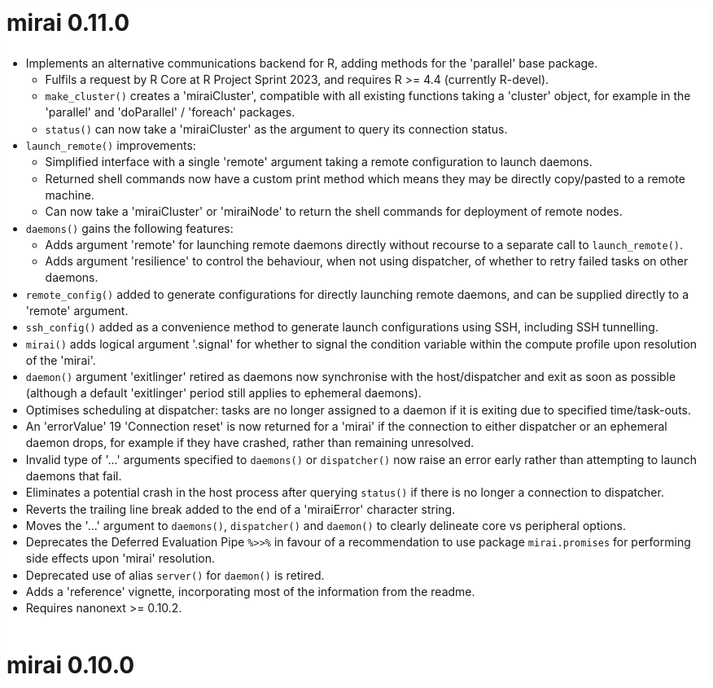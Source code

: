 # mirai 0.11.0

* Implements an alternative communications backend for R, adding methods for the 'parallel' base package.
  + Fulfils a request by R Core at R Project Sprint 2023, and requires R >= 4.4 (currently R-devel).
  + `make_cluster()` creates a 'miraiCluster', compatible with all existing functions taking a 'cluster' object, for example in the 'parallel' and 'doParallel' / 'foreach' packages.
  + `status()` can now take a 'miraiCluster' as the argument to query its connection status.
* `launch_remote()` improvements:
  + Simplified interface with a single 'remote' argument taking a remote configuration to launch daemons.
  + Returned shell commands now have a custom print method which means they may be directly copy/pasted to a remote machine.
  + Can now take a 'miraiCluster' or 'miraiNode' to return the shell commands for deployment of remote nodes.
* `daemons()` gains the following features:
  + Adds argument 'remote' for launching remote daemons directly without recourse to a separate call to `launch_remote()`.
  + Adds argument 'resilience' to control the behaviour, when not using dispatcher, of whether to retry failed tasks on other daemons.
* `remote_config()` added to generate configurations for directly launching remote daemons, and can be supplied directly to a 'remote' argument.
* `ssh_config()` added as a convenience method to generate launch configurations using SSH, including SSH tunnelling.
* `mirai()` adds logical argument '.signal' for whether to signal the condition variable within the compute profile upon resolution of the 'mirai'.
* `daemon()` argument 'exitlinger' retired as daemons now synchronise with the host/dispatcher and exit as soon as possible (although a default 'exitlinger' period still applies to ephemeral daemons).
* Optimises scheduling at dispatcher: tasks are no longer assigned to a daemon if it is exiting due to specified time/task-outs.
* An 'errorValue' 19 'Connection reset' is now returned for a 'mirai' if the connection to either dispatcher or an ephemeral daemon drops, for example if they have crashed, rather than remaining unresolved.
* Invalid type of '...' arguments specified to `daemons()` or `dispatcher()` now raise an error early rather than attempting to launch daemons that fail.
* Eliminates a potential crash in the host process after querying `status()` if there is no longer a connection to dispatcher.
* Reverts the trailing line break added to the end of a 'miraiError' character string.
* Moves the '...' argument to `daemons()`, `dispatcher()` and `daemon()` to clearly delineate core vs peripheral options.
* Deprecates the Deferred Evaluation Pipe `%>>%` in favour of a recommendation to use package `mirai.promises` for performing side effects upon 'mirai' resolution.
* Deprecated use of alias `server()` for `daemon()` is retired.
* Adds a 'reference' vignette, incorporating most of the information from the readme.
* Requires nanonext >= 0.10.2.

# mirai 0.10.0
